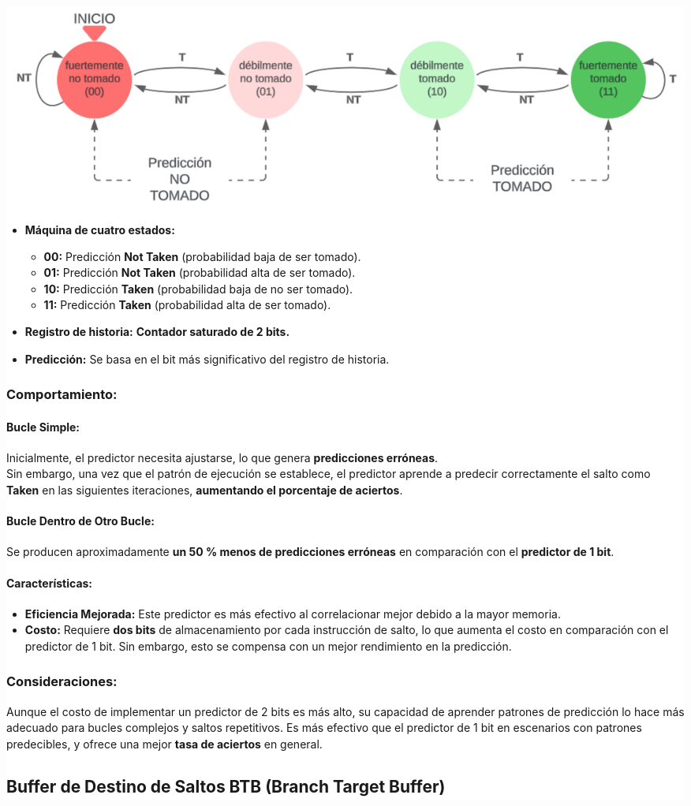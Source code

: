 <p align="center"> <img src="../img/image66.png" alt=""> </p>

- **Máquina de cuatro estados:**
  - **00:** Predicción **Not Taken** (probabilidad baja de ser tomado).
  - **01:** Predicción **Not Taken** (probabilidad alta de ser tomado).
  - **10:** Predicción **Taken** (probabilidad baja de no ser tomado).
  - **11:** Predicción **Taken** (probabilidad alta de ser tomado).
  
- **Registro de historia:** **Contador saturado de 2 bits.**
- **Predicción:** Se basa en el bit más significativo del registro de historia.



### Comportamiento:

#### Bucle Simple:
Inicialmente, el predictor necesita ajustarse, lo que genera **predicciones erróneas**.  
Sin embargo, una vez que el patrón de ejecución se establece, el predictor aprende a predecir correctamente el salto como **Taken** en las siguientes iteraciones, **aumentando el porcentaje de aciertos**.

#### Bucle Dentro de Otro Bucle:
Se producen aproximadamente **un 50 % menos de predicciones erróneas** en comparación con el **predictor de 1 bit**.

#### Características:
- **Eficiencia Mejorada:** Este predictor es más efectivo al correlacionar mejor debido a la mayor memoria.
- **Costo:** Requiere **dos bits** de almacenamiento por cada instrucción de salto, lo que aumenta el costo en comparación con el predictor de 1 bit. Sin embargo, esto se compensa con un mejor rendimiento en la predicción.


### Consideraciones:
Aunque el costo de implementar un predictor de 2 bits es más alto, su capacidad de aprender patrones de predicción lo hace más adecuado para bucles complejos y saltos repetitivos. Es más efectivo que el predictor de 1 bit en escenarios con patrones predecibles, y ofrece una mejor **tasa de aciertos** en general.


## Buffer de Destino de Saltos BTB (Branch Target Buffer)
